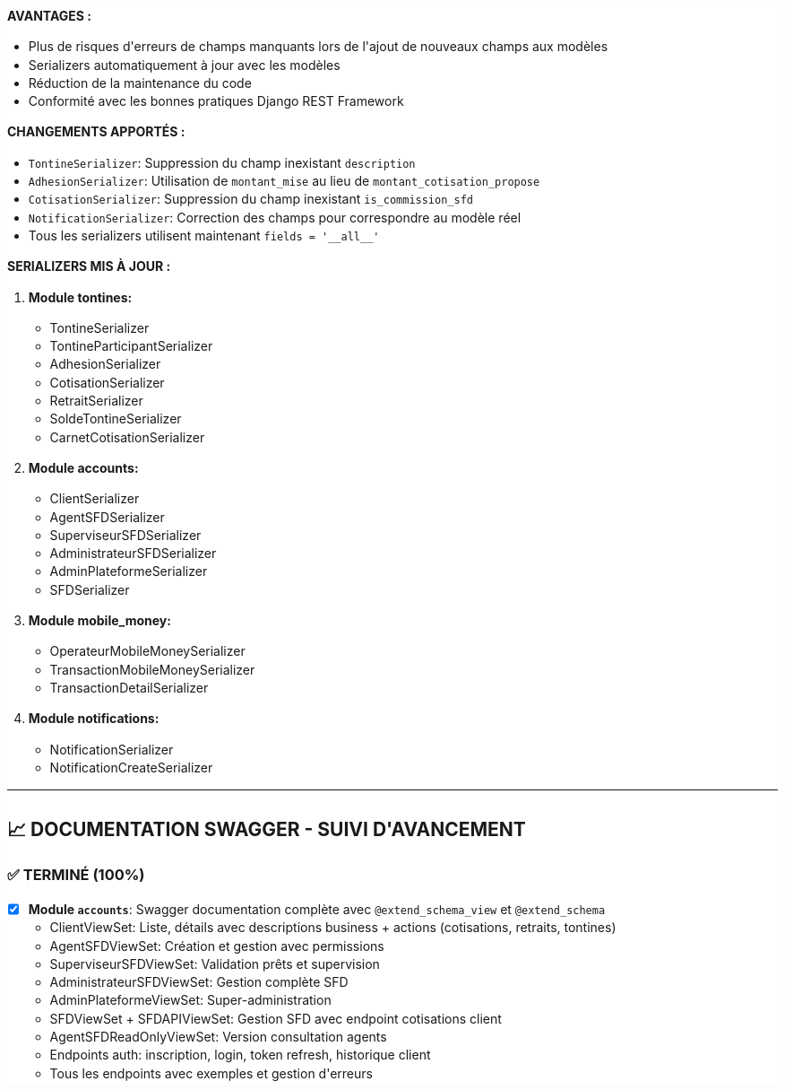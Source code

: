 **AVANTAGES :**
- Plus de risques d'erreurs de champs manquants lors de l'ajout de nouveaux champs aux modèles
- Serializers automatiquement à jour avec les modèles
- Réduction de la maintenance du code
- Conformité avec les bonnes pratiques Django REST Framework

**CHANGEMENTS APPORTÉS :**
- `TontineSerializer`: Suppression du champ inexistant `description`
- `AdhesionSerializer`: Utilisation de `montant_mise` au lieu de `montant_cotisation_propose`
- `CotisationSerializer`: Suppression du champ inexistant `is_commission_sfd`
- `NotificationSerializer`: Correction des champs pour correspondre au modèle réel
- Tous les serializers utilisent maintenant `fields = '__all__'`

**SERIALIZERS MIS À JOUR :**
1. **Module tontines:**
   - TontineSerializer
   - TontineParticipantSerializer
   - AdhesionSerializer
   - CotisationSerializer
   - RetraitSerializer
   - SoldeTontineSerializer
   - CarnetCotisationSerializer

2. **Module accounts:**
   - ClientSerializer
   - AgentSFDSerializer
   - SuperviseurSFDSerializer
   - AdministrateurSFDSerializer
   - AdminPlateformeSerializer
   - SFDSerializer

3. **Module mobile_money:**
   - OperateurMobileMoneySerializer
   - TransactionMobileMoneySerializer
   - TransactionDetailSerializer

4. **Module notifications:**
   - NotificationSerializer
   - NotificationCreateSerializer


---

## 📈 DOCUMENTATION SWAGGER - SUIVI D'AVANCEMENT

### ✅ TERMINÉ (100%)
- [x] **Module `accounts`**: Swagger documentation complète avec `@extend_schema_view` et `@extend_schema`
  - ClientViewSet: Liste, détails avec descriptions business + actions (cotisations, retraits, tontines)
  - AgentSFDViewSet: Création et gestion avec permissions
  - SuperviseurSFDViewSet: Validation prêts et supervision
  - AdministrateurSFDViewSet: Gestion complète SFD
  - AdminPlateformeViewSet: Super-administration
  - SFDViewSet + SFDAPIViewSet: Gestion SFD avec endpoint cotisations client
  - AgentSFDReadOnlyViewSet: Version consultation agents
  - Endpoints auth: inscription, login, token refresh, historique client
  - Tous les endpoints avec exemples et gestion d'erreurs

